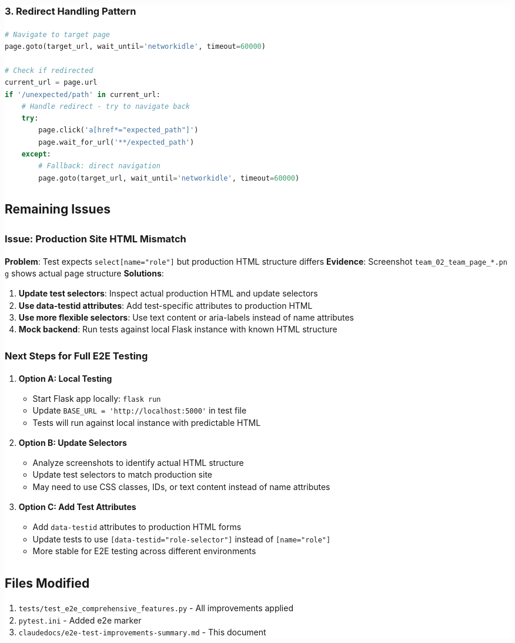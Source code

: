 ### 3. Redirect Handling Pattern
```python
# Navigate to target page
page.goto(target_url, wait_until='networkidle', timeout=60000)

# Check if redirected
current_url = page.url
if '/unexpected/path' in current_url:
    # Handle redirect - try to navigate back
    try:
        page.click('a[href*="expected_path"]')
        page.wait_for_url('**/expected_path')
    except:
        # Fallback: direct navigation
        page.goto(target_url, wait_until='networkidle', timeout=60000)
```

## Remaining Issues

### Issue: Production Site HTML Mismatch
**Problem**: Test expects `select[name="role"]` but production HTML structure differs
**Evidence**: Screenshot `team_02_team_page_*.png` shows actual page structure
**Solutions**:
1. **Update test selectors**: Inspect actual production HTML and update selectors
2. **Use data-testid attributes**: Add test-specific attributes to production HTML
3. **Use more flexible selectors**: Use text content or aria-labels instead of name attributes
4. **Mock backend**: Run tests against local Flask instance with known HTML structure

### Next Steps for Full E2E Testing

1. **Option A: Local Testing**
   - Start Flask app locally: `flask run`
   - Update `BASE_URL = 'http://localhost:5000'` in test file
   - Tests will run against local instance with predictable HTML

2. **Option B: Update Selectors**
   - Analyze screenshots to identify actual HTML structure
   - Update test selectors to match production site
   - May need to use CSS classes, IDs, or text content instead of name attributes

3. **Option C: Add Test Attributes**
   - Add `data-testid` attributes to production HTML forms
   - Update tests to use `[data-testid="role-selector"]` instead of `[name="role"]`
   - More stable for E2E testing across different environments

## Files Modified

1. `tests/test_e2e_comprehensive_features.py` - All improvements applied
2. `pytest.ini` - Added e2e marker
3. `claudedocs/e2e-test-improvements-summary.md` - This document
